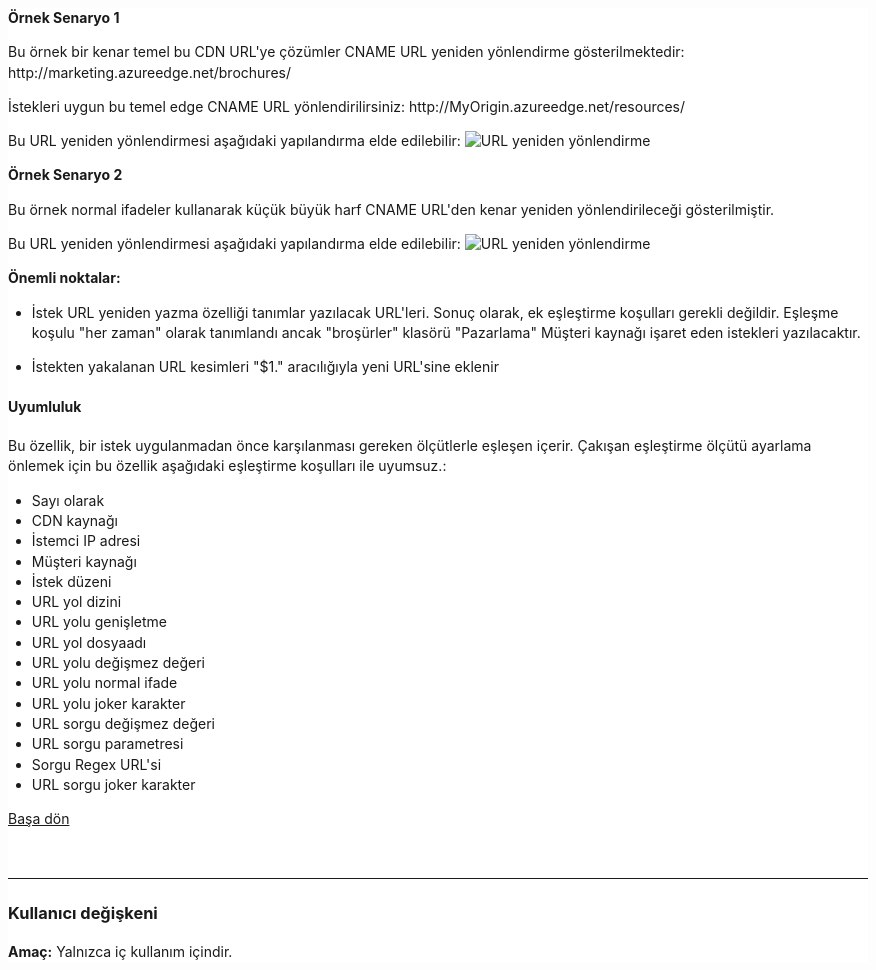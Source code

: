 **Örnek Senaryo 1**

Bu örnek bir kenar temel bu CDN URL'ye çözümler CNAME URL yeniden yönlendirme gösterilmektedir: http:\//marketing.azureedge.net/brochures/

İstekleri uygun bu temel edge CNAME URL yönlendirilirsiniz: http:\//MyOrigin.azureedge.net/resources/

Bu URL yeniden yönlendirmesi aşağıdaki yapılandırma elde edilebilir: ![URL yeniden yönlendirme](./media/cdn-rules-engine-reference/cdn-rules-engine-rewrite.png)

**Örnek Senaryo 2**

Bu örnek normal ifadeler kullanarak küçük büyük harf CNAME URL'den kenar yeniden yönlendirileceği gösterilmiştir.

Bu URL yeniden yönlendirmesi aşağıdaki yapılandırma elde edilebilir: ![URL yeniden yönlendirme](./media/cdn-rules-engine-reference/cdn-rules-engine-to-lowercase.png)

**Önemli noktalar:**

- İstek URL yeniden yazma özelliği tanımlar yazılacak URL'leri. Sonuç olarak, ek eşleştirme koşulları gerekli değildir. Eşleşme koşulu "her zaman" olarak tanımlandı ancak "broşürler" klasörü "Pazarlama" Müşteri kaynağı işaret eden istekleri yazılacaktır.

- İstekten yakalanan URL kesimleri "$1." aracılığıyla yeni URL'sine eklenir

#### <a name="compatibility"></a>Uyumluluk

Bu özellik, bir istek uygulanmadan önce karşılanması gereken ölçütlerle eşleşen içerir. Çakışan eşleştirme ölçütü ayarlama önlemek için bu özellik aşağıdaki eşleştirme koşulları ile uyumsuz.:

- Sayı olarak
- CDN kaynağı
- İstemci IP adresi
- Müşteri kaynağı
- İstek düzeni
- URL yol dizini
- URL yolu genişletme
- URL yol dosyaadı
- URL yolu değişmez değeri
- URL yolu normal ifade
- URL yolu joker karakter
- URL sorgu değişmez değeri
- URL sorgu parametresi
- Sorgu Regex URL'si
- URL sorgu joker karakter

[Başa dön](#azure-cdn-from-verizon-premium-rules-engine-features)

</br>

---

### <a name="user-variable"></a>Kullanıcı değişkeni

**Amaç:** Yalnızca iç kullanım içindir.
